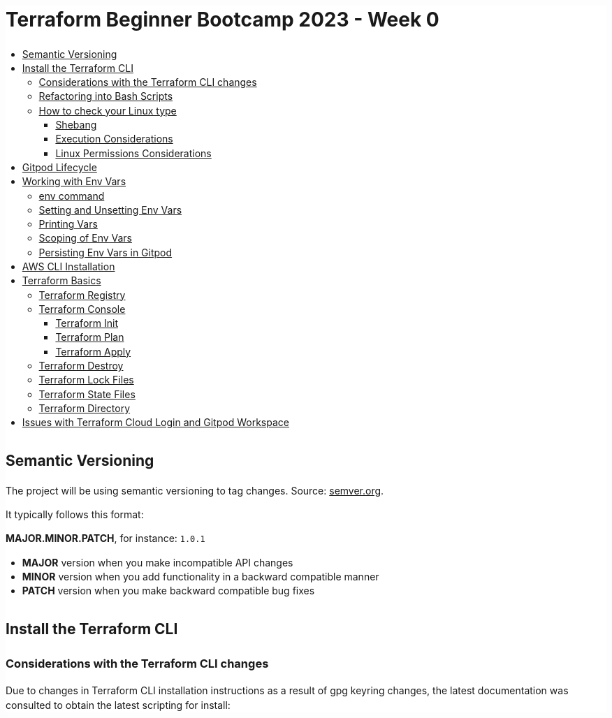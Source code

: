 # Terraform Beginner Bootcamp 2023 - Week 0

- [Semantic Versioning](#semantic-versioning)
- [Install the Terraform CLI](#install-the-terraform-cli)
  * [Considerations with the Terraform CLI changes](#considerations-with-the-terraform-cli-changes)
  * [Refactoring into Bash Scripts](#refactoring-into-bash-scripts)
  * [How to check your Linux type](#how-to-check-your-linux-type)
    + [Shebang](#shebang)
    + [Execution Considerations](#execution-considerations)
    + [Linux Permissions Considerations](#linux-permissions-considerations)
- [Gitpod Lifecycle](#gitpod-lifecycle)
- [Working with Env Vars](#working-with-env-vars)
  * [env command](#env-command)
  * [Setting and Unsetting Env Vars](#setting-and-unsetting-env-vars)
  * [Printing Vars](#printing-vars)
  * [Scoping of Env Vars](#scoping-of-env-vars)
  * [Persisting Env Vars in Gitpod](#persisting-env-vars-in-gitpod)
- [AWS CLI Installation](#aws-cli-installation)
- [Terraform Basics](#terraform-basics)
  * [Terraform Registry](#terraform-registry)
  * [Terraform Console](#terraform-console)
    + [Terraform Init](#terraform-init)
    + [Terraform Plan](#terraform-plan)
    + [Terraform Apply](#terraform-apply)
  * [Terraform Destroy](#terraform-destroy)
  * [Terraform Lock Files](#terraform-lock-files)
  * [Terraform State Files](#terraform-state-files)
  * [Terraform Directory](#terraform-directory)
- [Issues with Terraform Cloud Login and Gitpod Workspace](#issues-with-terraform-cloud-login-and-gitpod-workspace)

## Semantic Versioning

The project will be using semantic versioning to tag changes. Source: [semver.org](https://semver.org).

It typically follows this format:

**MAJOR.MINOR.PATCH**, for instance: `1.0.1`

- **MAJOR** version when you make incompatible API changes
- **MINOR** version when you add functionality in a backward compatible manner
- **PATCH** version when you make backward compatible bug fixes

## Install the Terraform CLI

### Considerations with the Terraform CLI changes

Due to changes in Terraform CLI installation instructions as a result of gpg keyring changes, the latest documentation was consulted to obtain the latest scripting for install:
